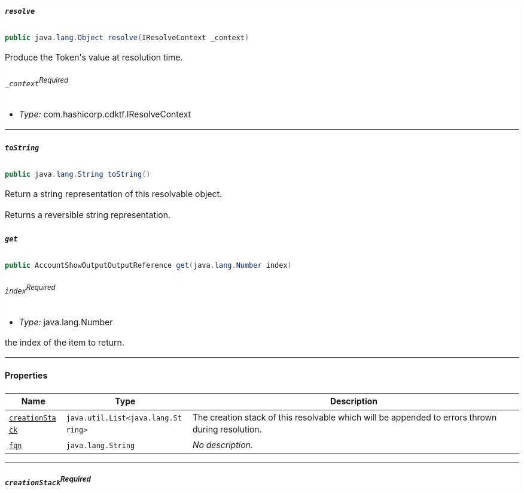 ##### `resolve` <a name="resolve" id="@cdktf/provider-snowflake.account.AccountShowOutputList.resolve"></a>

```java
public java.lang.Object resolve(IResolveContext _context)
```

Produce the Token's value at resolution time.

###### `_context`<sup>Required</sup> <a name="_context" id="@cdktf/provider-snowflake.account.AccountShowOutputList.resolve.parameter._context"></a>

- *Type:* com.hashicorp.cdktf.IResolveContext

---

##### `toString` <a name="toString" id="@cdktf/provider-snowflake.account.AccountShowOutputList.toString"></a>

```java
public java.lang.String toString()
```

Return a string representation of this resolvable object.

Returns a reversible string representation.

##### `get` <a name="get" id="@cdktf/provider-snowflake.account.AccountShowOutputList.get"></a>

```java
public AccountShowOutputOutputReference get(java.lang.Number index)
```

###### `index`<sup>Required</sup> <a name="index" id="@cdktf/provider-snowflake.account.AccountShowOutputList.get.parameter.index"></a>

- *Type:* java.lang.Number

the index of the item to return.

---


#### Properties <a name="Properties" id="Properties"></a>

| **Name** | **Type** | **Description** |
| --- | --- | --- |
| <code><a href="#@cdktf/provider-snowflake.account.AccountShowOutputList.property.creationStack">creationStack</a></code> | <code>java.util.List<java.lang.String></code> | The creation stack of this resolvable which will be appended to errors thrown during resolution. |
| <code><a href="#@cdktf/provider-snowflake.account.AccountShowOutputList.property.fqn">fqn</a></code> | <code>java.lang.String</code> | *No description.* |

---

##### `creationStack`<sup>Required</sup> <a name="creationStack" id="@cdktf/provider-snowflake.account.AccountShowOutputList.property.creationStack"></a>
